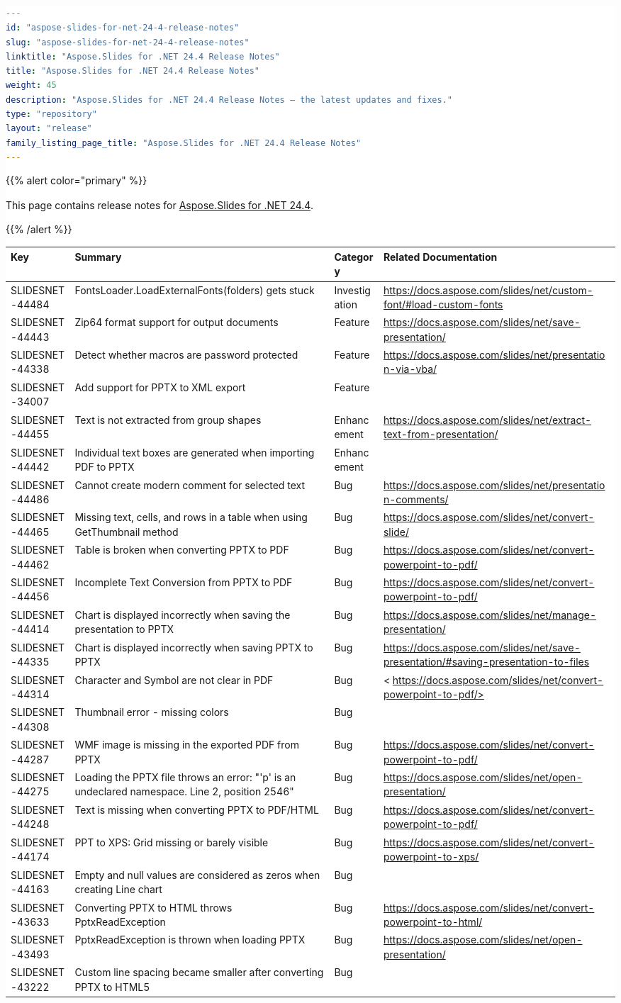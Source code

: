 ```yaml
---
id: "aspose-slides-for-net-24-4-release-notes"
slug: "aspose-slides-for-net-24-4-release-notes"
linktitle: "Aspose.Slides for .NET 24.4 Release Notes"
title: "Aspose.Slides for .NET 24.4 Release Notes"
weight: 45
description: "Aspose.Slides for .NET 24.4 Release Notes – the latest updates and fixes."
type: "repository"
layout: "release"
family_listing_page_title: "Aspose.Slides for .NET 24.4 Release Notes"
---
```


{{% alert color="primary" %}}

This page contains release notes for [ Aspose.Slides for .NET 24.4](https://www.nuget.org/packages/Aspose.Slides.NET/).

{{% /alert %}}

|**Key**|**Summary**|**Category**|**Related Documentation**|
| :- | :- | :- | :- |
|SLIDESNET-44484|FontsLoader.LoadExternalFonts(folders) gets stuck|Investigation|<https://docs.aspose.com/slides/net/custom-font/#load-custom-fonts>
|SLIDESNET-44443|Zip64 format support for output documents|Feature|<https://docs.aspose.com/slides/net/save-presentation/>
|SLIDESNET-44338|Detect whether macros are password protected|Feature|<https://docs.aspose.com/slides/net/presentation-via-vba/>
|SLIDESNET-34007|Add support for PPTX to XML export|Feature|
|SLIDESNET-44455|Text is not extracted from group shapes|Enhancement|<https://docs.aspose.com/slides/net/extract-text-from-presentation/>
|SLIDESNET-44442|Individual text boxes are generated when importing PDF to PPTX|Enhancement|
|SLIDESNET-44486|Cannot create modern comment for selected text|Bug|<https://docs.aspose.com/slides/net/presentation-comments/>
|SLIDESNET-44465|Missing text, cells, and rows in a table when using GetThumbnail method|Bug|<https://docs.aspose.com/slides/net/convert-slide/>
|SLIDESNET-44462|Table is broken when converting PPTX to PDF|Bug|<https://docs.aspose.com/slides/net/convert-powerpoint-to-pdf/>
|SLIDESNET-44456|Incomplete Text Conversion from PPTX to PDF|Bug|<https://docs.aspose.com/slides/net/convert-powerpoint-to-pdf/>
|SLIDESNET-44414|Chart is displayed incorrectly when saving the presentation to PPTX|Bug|<https://docs.aspose.com/slides/net/manage-presentation/>
|SLIDESNET-44335|Chart is displayed incorrectly when saving PPTX to PPTX|Bug|<https://docs.aspose.com/slides/net/save-presentation/#saving-presentation-to-files>
|SLIDESNET-44314|Character and Symbol are not clear in PDF|Bug|< https://docs.aspose.com/slides/net/convert-powerpoint-to-pdf/>
|SLIDESNET-44308|Thumbnail error - missing colors|Bug|
|SLIDESNET-44287|WMF image is missing in the exported PDF from PPTX|Bug|<https://docs.aspose.com/slides/net/convert-powerpoint-to-pdf/>
|SLIDESNET-44275|Loading the PPTX file throws an error: "'p' is an undeclared namespace. Line 2, position 2546"|Bug|<https://docs.aspose.com/slides/net/open-presentation/>
|SLIDESNET-44248|Text is missing when converting PPTX to PDF/HTML|Bug|<https://docs.aspose.com/slides/net/convert-powerpoint-to-pdf/>
|SLIDESNET-44174|PPT to XPS: Grid missing or barely visible|Bug|<https://docs.aspose.com/slides/net/convert-powerpoint-to-xps/>
|SLIDESNET-44163|Empty and null values are considered as zeros when creating Line chart|Bug|
|SLIDESNET-43633|Converting PPTX to HTML throws PptxReadException|Bug|<https://docs.aspose.com/slides/net/convert-powerpoint-to-html/>
|SLIDESNET-43493|PptxReadException is thrown when loading PPTX|Bug|<https://docs.aspose.com/slides/net/open-presentation/>
|SLIDESNET-43222|Custom line spacing became smaller after converting PPTX to HTML5|Bug|
